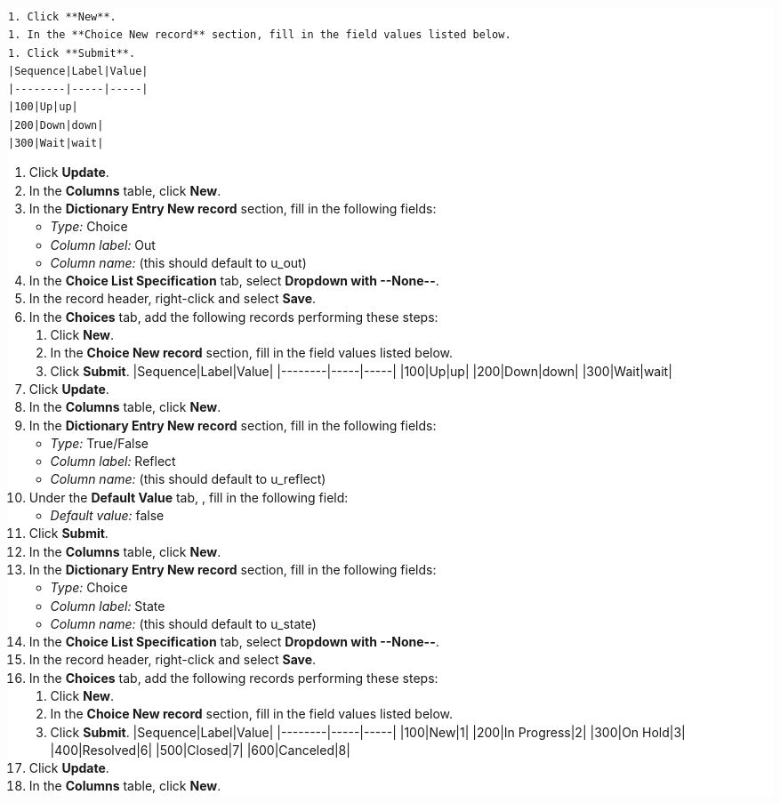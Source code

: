     1. Click **New**.
    1. In the **Choice New record** section, fill in the field values listed below.
    1. Click **Submit**.
    |Sequence|Label|Value|
    |--------|-----|-----|
    |100|Up|up|
    |200|Down|down|
    |300|Wait|wait|
1. Click **Update**.
1. In the **Columns** table, click **New**.
1. In the **Dictionary Entry New record** section, fill in the following fields:
    - _Type:_ Choice
    - _Column label:_ Out
    - _Column name:_ (this should default to u_out)
1. In the **Choice List Specification** tab, select **Dropdown with --None--**.
1. In the record header, right-click and select **Save**.
1. In the **Choices** tab, add the following records performing these steps:
    1. Click **New**.
    1. In the **Choice New record** section, fill in the field values listed below.
    1. Click **Submit**.
    |Sequence|Label|Value|
    |--------|-----|-----|
    |100|Up|up|
    |200|Down|down|
    |300|Wait|wait|
1. Click **Update**.
1. In the **Columns** table, click **New**.
1. In the **Dictionary Entry New record** section, fill in the following fields:
    - _Type:_ True/False
    - _Column label:_ Reflect
    - _Column name:_ (this should default to u_reflect)
1. Under the **Default Value** tab, , fill in the following field:
    - _Default value:_ false
1. Click **Submit**.
1. In the **Columns** table, click **New**.
1. In the **Dictionary Entry New record** section, fill in the following fields:
    - _Type:_ Choice
    - _Column label:_ State
    - _Column name:_ (this should default to u_state)
1. In the **Choice List Specification** tab, select **Dropdown with --None--**.
1. In the record header, right-click and select **Save**.
1. In the **Choices** tab, add the following records performing these steps:
    1. Click **New**.
    1. In the **Choice New record** section, fill in the field values listed below.
    1. Click **Submit**.
    |Sequence|Label|Value|
    |--------|-----|-----|
    |100|New|1|
    |200|In Progress|2|
    |300|On Hold|3|
    |400|Resolved|6|
    |500|Closed|7|
    |600|Canceled|8|
1. Click **Update**.
1. In the **Columns** table, click **New**.